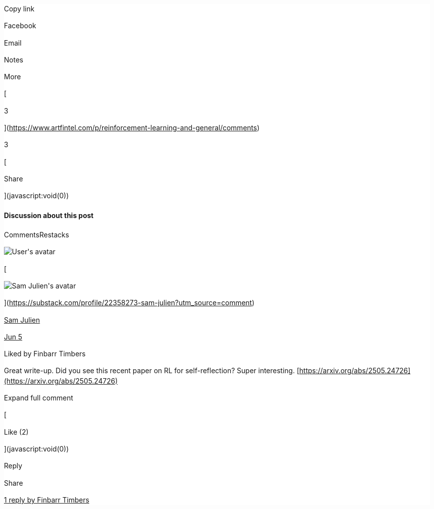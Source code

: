 Copy link

Facebook

Email

Notes

More

[

3

](https://www.artfintel.com/p/reinforcement-learning-and-general/comments)

3

[

Share

](javascript:void\(0\))

#### Discussion about this post

CommentsRestacks

![User's avatar](https://substackcdn.com/image/fetch/$s_!TnFC!,w_32,h_32,c_fill,f_auto,q_auto:good,fl_progressive:steep/https%3A%2F%2Fsubstack.com%2Fimg%2Favatars%2Fdefault-light.png)

[

![Sam Julien's avatar](https://substackcdn.com/image/fetch/$s_!DFX4!,w_32,h_32,c_fill,f_auto,q_auto:good,fl_progressive:steep/https%3A%2F%2Fsubstack.com%2Fimg%2Favatars%2Fgreen.png)



](https://substack.com/profile/22358273-sam-julien?utm_source=comment)

[Sam Julien](https://substack.com/profile/22358273-sam-julien?utm_source=substack-feed-item)

[Jun 5](https://www.artfintel.com/p/reinforcement-learning-and-general/comment/123127971 "Jun 5, 2025, 9:25 AM")

Liked by Finbarr Timbers

Great write-up. Did you see this recent paper on RL for self-reflection? Super interesting. [https://arxiv.org/abs/2505.24726](https://arxiv.org/abs/2505.24726)

Expand full comment

[

Like (2)



](javascript:void\(0\))

Reply

Share

[1 reply by Finbarr Timbers](https://www.artfintel.com/p/reinforcement-learning-and-general/comment/123127971)
